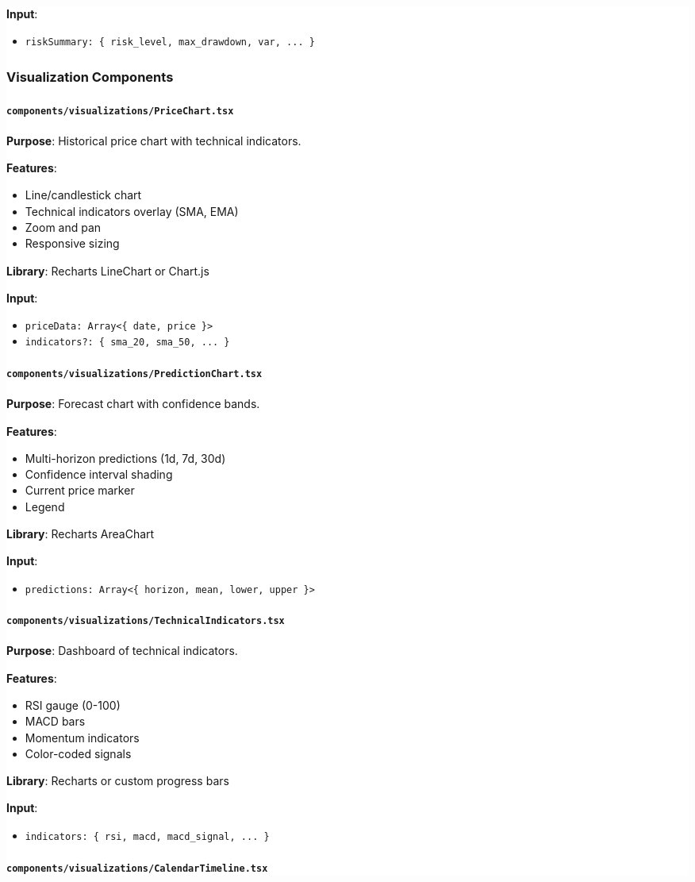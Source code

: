 **Input**:

- `riskSummary: { risk_level, max_drawdown, var, ... }`

### Visualization Components

#### `components/visualizations/PriceChart.tsx`

**Purpose**: Historical price chart with technical indicators.

**Features**:

- Line/candlestick chart
- Technical indicators overlay (SMA, EMA)
- Zoom and pan
- Responsive sizing

**Library**: Recharts LineChart or Chart.js

**Input**:

- `priceData: Array<{ date, price }>`
- `indicators?: { sma_20, sma_50, ... }`

#### `components/visualizations/PredictionChart.tsx`

**Purpose**: Forecast chart with confidence bands.

**Features**:

- Multi-horizon predictions (1d, 7d, 30d)
- Confidence interval shading
- Current price marker
- Legend

**Library**: Recharts AreaChart

**Input**:

- `predictions: Array<{ horizon, mean, lower, upper }>`

#### `components/visualizations/TechnicalIndicators.tsx`

**Purpose**: Dashboard of technical indicators.

**Features**:

- RSI gauge (0-100)
- MACD bars
- Momentum indicators
- Color-coded signals

**Library**: Recharts or custom progress bars

**Input**:

- `indicators: { rsi, macd, macd_signal, ... }`

#### `components/visualizations/CalendarTimeline.tsx`
